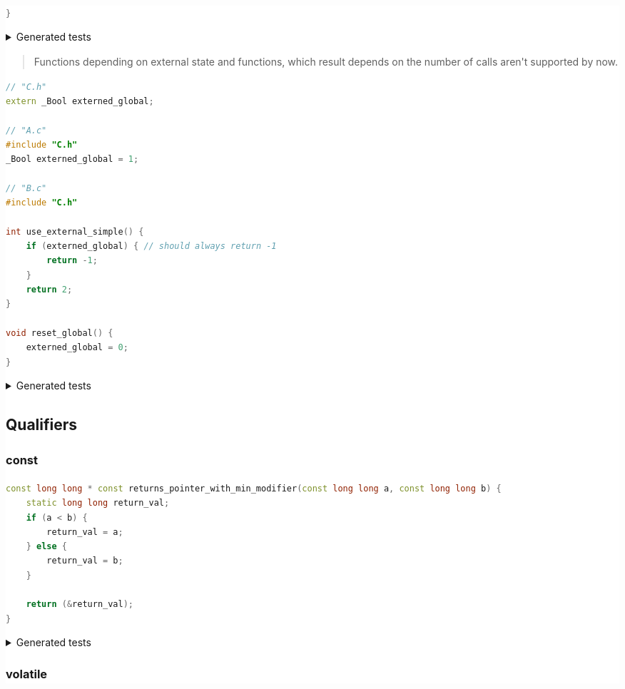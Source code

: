```cpp
}
```

<details><summary>Generated tests</summary></details>

> Functions depending on external state and functions, which result depends on the number of calls aren't supported by now.

```cpp
// "C.h"
extern _Bool externed_global;

// "A.c"
#include "C.h"
_Bool externed_global = 1;

// "B.c"
#include "C.h"

int use_external_simple() {
    if (externed_global) { // should always return -1
        return -1;
    }
    return 2;
}

void reset_global() {
    externed_global = 0;
}
```

<details><summary>Generated tests</summary></details>


## Qualifiers
### const

```cpp
const long long * const returns_pointer_with_min_modifier(const long long a, const long long b) {
    static long long return_val;
    if (a < b) {
        return_val = a;
    } else {
        return_val = b;
    }

    return (&return_val);
}
```

<details><summary>Generated tests</summary></details>

### volatile

